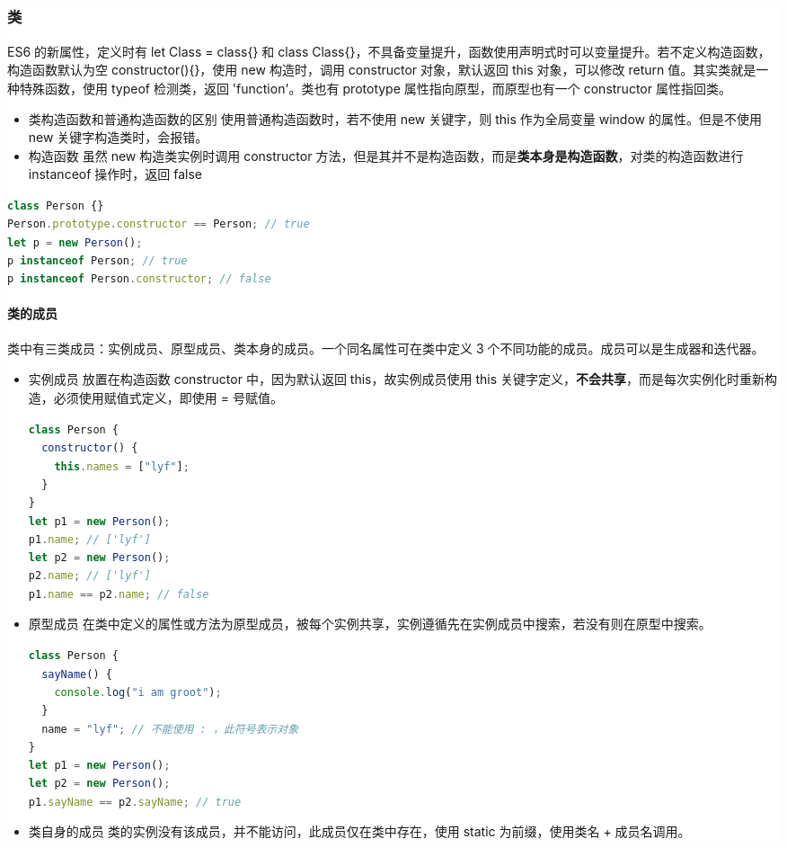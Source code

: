 ### 类

ES6 的新属性，定义时有 let Class = class{} 和 class Class{}，不具备变量提升，函数使用声明式时可以变量提升。若不定义构造函数，构造函数默认为空 constructor(){}，使用 new 构造时，调用 constructor 对象，默认返回 this 对象，可以修改 return 值。其实类就是一种特殊函数，使用 typeof 检测类，返回 'function'。类也有 prototype 属性指向原型，而原型也有一个 constructor 属性指回类。

- 类构造函数和普通构造函数的区别
  使用普通构造函数时，若不使用 new 关键字，则 this 作为全局变量 window 的属性。但是不使用 new 关键字构造类时，会报错。
- 构造函数
  虽然 new 构造类实例时调用 constructor 方法，但是其并不是构造函数，而是**类本身是构造函数**，对类的构造函数进行 instanceof 操作时，返回 false

```js
class Person {}
Person.prototype.constructor == Person; // true
let p = new Person();
p instanceof Person; // true
p instanceof Person.constructor; // false
```

#### 类的成员

类中有三类成员：实例成员、原型成员、类本身的成员。一个同名属性可在类中定义 3 个不同功能的成员。成员可以是生成器和迭代器。

- 实例成员
  放置在构造函数 constructor 中，因为默认返回 this，故实例成员使用 this 关键字定义，**不会共享**，而是每次实例化时重新构造，必须使用赋值式定义，即使用 = 号赋值。

  ```js
  class Person {
    constructor() {
      this.names = ["lyf"];
    }
  }
  let p1 = new Person();
  p1.name; // ['lyf']
  let p2 = new Person();
  p2.name; // ['lyf']
  p1.name == p2.name; // false
  ```

- 原型成员
  在类中定义的属性或方法为原型成员，被每个实例共享，实例遵循先在实例成员中搜索，若没有则在原型中搜索。

  ```js
  class Person {
    sayName() {
      console.log("i am groot");
    }
    name = "lyf"; // 不能使用 : ，此符号表示对象
  }
  let p1 = new Person();
  let p2 = new Person();
  p1.sayName == p2.sayName; // true
  ```

- 类自身的成员
  类的实例没有该成员，并不能访问，此成员仅在类中存在，使用 static 为前缀，使用类名 + 成员名调用。

